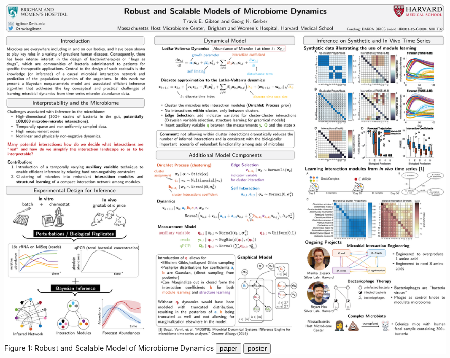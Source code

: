 <a href="/posters/gibson18icml.pdf"><img src='/posters/vec_gibson.svg' alt="mouse time series" style="width: 100%;
    display: block;
    margin: auto;
    float: auto;" /></a>
    <figcaption> Figure 1: Robust and Scalable Model of Microbiome Dynamics
    <button name="button" onclick="window.location.href='http://proceedings.mlr.press/v80/gibson18a.html'"><i class="far fa-file-pdf"></i> paper</button>
    <button name="button" onclick="window.location.href='/posters/gibson18icml.pdf'"><i class="far fa-file-pdf"></i> poster</button>
    </figcaption>
</figure><figure class="image" style="
    float: right;
    width: 49%;
    max-width: 100%;
    max-height: 100%;">